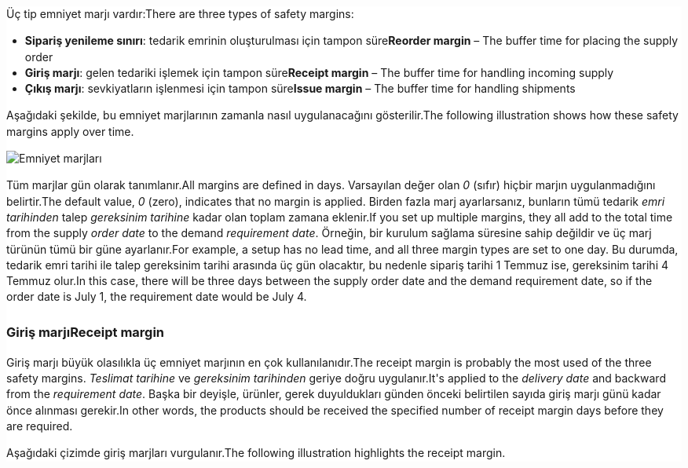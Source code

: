 <span data-ttu-id="db7a1-110">Üç tip emniyet marjı vardır:</span><span class="sxs-lookup"><span data-stu-id="db7a1-110">There are three types of safety margins:</span></span>

- <span data-ttu-id="db7a1-111">**Sipariş yenileme sınırı**: tedarik emrinin oluşturulması için tampon süre</span><span class="sxs-lookup"><span data-stu-id="db7a1-111">**Reorder margin** – The buffer time for placing the supply order</span></span>
- <span data-ttu-id="db7a1-112">**Giriş marjı**: gelen tedariki işlemek için tampon süre</span><span class="sxs-lookup"><span data-stu-id="db7a1-112">**Receipt margin** – The buffer time for handling incoming supply</span></span>
- <span data-ttu-id="db7a1-113">**Çıkış marjı**: sevkiyatların işlenmesi için tampon süre</span><span class="sxs-lookup"><span data-stu-id="db7a1-113">**Issue margin** – The buffer time for handling shipments</span></span>

<span data-ttu-id="db7a1-114">Aşağıdaki şekilde, bu emniyet marjlarının zamanla nasıl uygulanacağını gösterilir.</span><span class="sxs-lookup"><span data-stu-id="db7a1-114">The following illustration shows how these safety margins apply over time.</span></span>

![Emniyet marjları](media/safety-margins-1.png)

<span data-ttu-id="db7a1-116">Tüm marjlar gün olarak tanımlanır.</span><span class="sxs-lookup"><span data-stu-id="db7a1-116">All margins are defined in days.</span></span> <span data-ttu-id="db7a1-117">Varsayılan değer olan *0* (sıfır) hiçbir marjın uygulanmadığını belirtir.</span><span class="sxs-lookup"><span data-stu-id="db7a1-117">The default value, *0* (zero), indicates that no margin is applied.</span></span> <span data-ttu-id="db7a1-118">Birden fazla marj ayarlarsanız, bunların tümü tedarik *emri tarihinden* talep *gereksinim tarihine* kadar olan toplam zamana eklenir.</span><span class="sxs-lookup"><span data-stu-id="db7a1-118">If you set up multiple margins, they all add to the total time from the supply *order date* to the demand *requirement date*.</span></span> <span data-ttu-id="db7a1-119">Örneğin, bir kurulum sağlama süresine sahip değildir ve üç marj türünün tümü bir güne ayarlanır.</span><span class="sxs-lookup"><span data-stu-id="db7a1-119">For example, a setup has no lead time, and all three margin types are set to one day.</span></span> <span data-ttu-id="db7a1-120">Bu durumda, tedarik emri tarihi ile talep gereksinim tarihi arasında üç gün olacaktır, bu nedenle sipariş tarihi 1 Temmuz ise, gereksinim tarihi 4 Temmuz olur.</span><span class="sxs-lookup"><span data-stu-id="db7a1-120">In this case, there will be three days between the supply order date and the demand requirement date, so if the order date is July 1, the requirement date would be July 4.</span></span>

### <a name="receipt-margin"></a><span data-ttu-id="db7a1-121">Giriş marjı</span><span class="sxs-lookup"><span data-stu-id="db7a1-121">Receipt margin</span></span>

<span data-ttu-id="db7a1-122">Giriş marjı büyük olasılıkla üç emniyet marjının en çok kullanılanıdır.</span><span class="sxs-lookup"><span data-stu-id="db7a1-122">The receipt margin is probably the most used of the three safety margins.</span></span> <span data-ttu-id="db7a1-123">*Teslimat tarihine* ve *gereksinim tarihinden* geriye doğru uygulanır.</span><span class="sxs-lookup"><span data-stu-id="db7a1-123">It's applied to the *delivery date* and backward from the *requirement date*.</span></span> <span data-ttu-id="db7a1-124">Başka bir deyişle, ürünler, gerek duyuldukları günden önceki belirtilen sayıda giriş marjı günü kadar önce alınması gerekir.</span><span class="sxs-lookup"><span data-stu-id="db7a1-124">In other words, the products should be received the specified number of receipt margin days before they are required.</span></span>

<span data-ttu-id="db7a1-125">Aşağıdaki çizimde giriş marjları vurgulanır.</span><span class="sxs-lookup"><span data-stu-id="db7a1-125">The following illustration highlights the receipt margin.</span></span>
